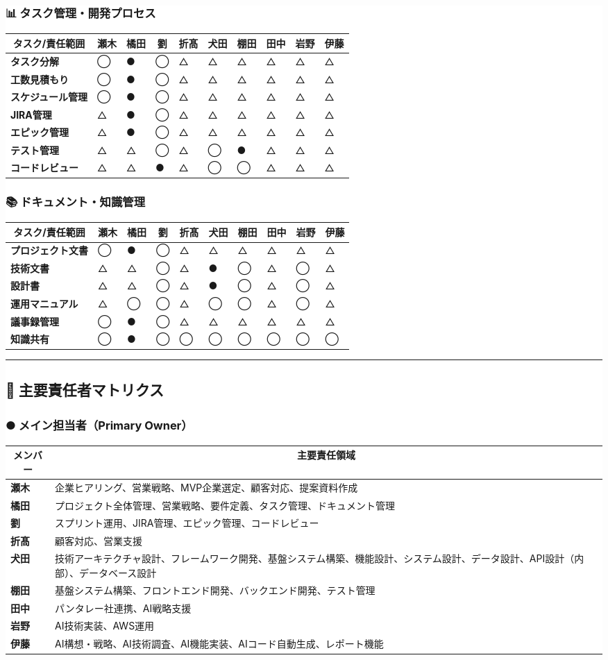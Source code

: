 ### 📊 タスク管理・開発プロセス

| タスク/責任範囲 | 瀬木 | 橘田 | 劉 | 折髙 | 犬田 | 棚田 | 田中 | 岩野 | 伊藤 |
|------------------|----------|----------|----------|----------|----------|----------|----------|----------|----------|
| **タスク分解** | ◯ | ● | ◯ | △ | △ | △ | △ | △ | △ |
| **工数見積もり** | ◯ | ● | ◯ | △ | △ | △ | △ | △ | △ |
| **スケジュール管理** | ◯ | ● | ◯ | △ | △ | △ | △ | △ | △ |
| **JIRA管理** | △ | ● | ◯ | △ | △ | △ | △ | △ | △ |
| **エピック管理** | △ | ● | ◯ | △ | △ | △ | △ | △ | △ |
| **テスト管理** | △ | △ | ◯ | △ | ◯ | ● | △ | △ | △ |
| **コードレビュー** | △ | △ | ● | △ | ◯ | ◯ | △ | △ | △ |

### 📚 ドキュメント・知識管理

| タスク/責任範囲 | 瀬木 | 橘田 | 劉 | 折髙 | 犬田 | 棚田 | 田中 | 岩野 | 伊藤 |
|------------------|----------|----------|----------|----------|----------|----------|----------|----------|----------|
| **プロジェクト文書** | ◯ | ● | ◯ | △ | △ | △ | △ | △ | △ |
| **技術文書** | △ | △ | ◯ | △ | ● | ◯ | △ | ◯ | △ |
| **設計書** | △ | △ | ◯ | △ | ● | ◯ | △ | ◯ | △ |
| **運用マニュアル** | △ | ◯ | ◯ | △ | ◯ | ◯ | △ | ◯ | △ |
| **議事録管理** | ◯ | ● | ◯ | △ | △ | △ | △ | △ | △ |
| **知識共有** | ◯ | ● | ◯ | ◯ | ◯ | ◯ | ◯ | ◯ | ◯ |

---

## 🎯 主要責任者マトリクス

### ● メイン担当者（Primary Owner）

| メンバー | 主要責任領域 |
|----------|-------------|
| **瀬木** | 企業ヒアリング、営業戦略、MVP企業選定、顧客対応、提案資料作成 |
| **橘田** | プロジェクト全体管理、営業戦略、要件定義、タスク管理、ドキュメント管理 |
| **劉** | スプリント運用、JIRA管理、エピック管理、コードレビュー |
| **折髙** | 顧客対応、営業支援 |
| **犬田** | 技術アーキテクチャ設計、フレームワーク開発、基盤システム構築、機能設計、システム設計、データ設計、API設計（内部）、データベース設計 |
| **棚田** | 基盤システム構築、フロントエンド開発、バックエンド開発、テスト管理 |
| **田中** | パンタレー社連携、AI戦略支援 |
| **岩野** | AI技術実装、AWS運用 |
| **伊藤** | AI構想・戦略、AI技術調査、AI機能実装、AIコード自動生成、レポート機能 |
